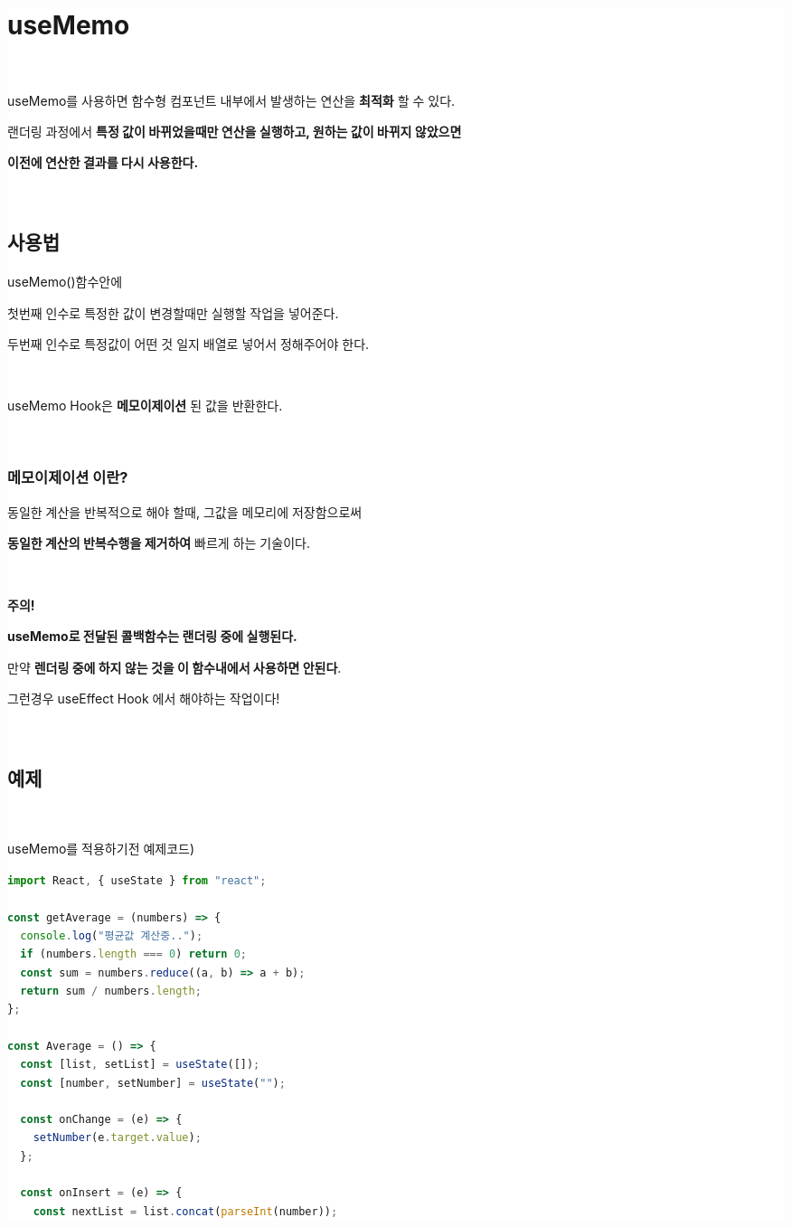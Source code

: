 # useMemo

<br>

useMemo를 사용하면 함수형 컴포넌트 내부에서 발생하는 연산을 **최적화** 할 수 있다.

랜더링 과정에서 **특정 값이 바뀌었을때만 연산을 실행하고, 원하는 값이 바뀌지 않았으면**

**이전에 연산한 결과를 다시 사용한다.**

<br>

## 사용법

useMemo()함수안에

첫번째 인수로 특정한 값이 변경할때만 실행할 작업을 넣어준다.

두번째 인수로 특정값이 어떤 것 일지 배열로 넣어서 정해주어야 한다.

<br>

useMemo Hook은 **메모이제이션** 된 값을 반환한다.

<br>

### **메모이제이션 이란?**

동일한 계산을 반복적으로 해야 할때, 그값을 메모리에 저장함으로써

**동일한 계산의 반복수행을 제거하여** 빠르게 하는 기술이다.

<br>

**주의!**

**useMemo로 전달된 콜백함수는 랜더링 중에 실행된다.**

만약 **렌더링 중에 하지 않는 것을 이 함수내에서 사용하면 안된다**.

그런경우 useEffect Hook 에서 해야하는 작업이다!

<br>

## 예제

<br>

useMemo를 적용하기전 예제코드)

```jsx
import React, { useState } from "react";

const getAverage = (numbers) => {
  console.log("평균값 계산중..");
  if (numbers.length === 0) return 0;
  const sum = numbers.reduce((a, b) => a + b);
  return sum / numbers.length;
};

const Average = () => {
  const [list, setList] = useState([]);
  const [number, setNumber] = useState("");

  const onChange = (e) => {
    setNumber(e.target.value);
  };

  const onInsert = (e) => {
    const nextList = list.concat(parseInt(number));
```